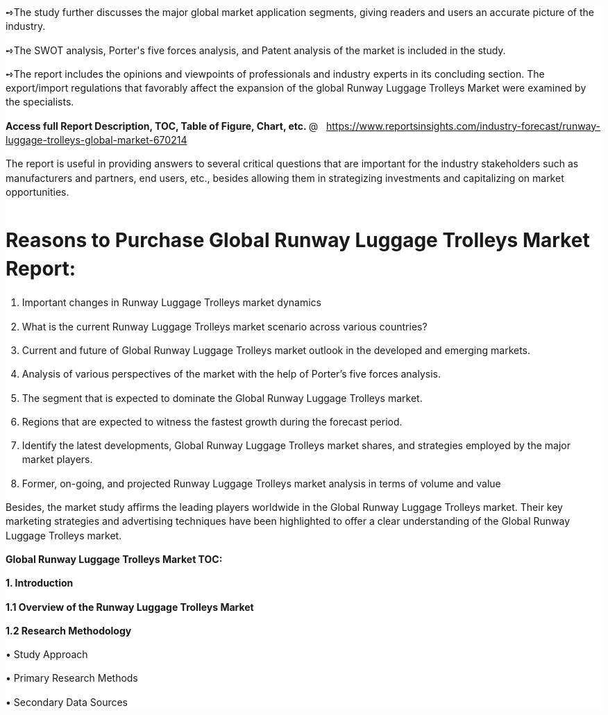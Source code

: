 ➺The study further discusses the major global market application segments, giving readers and users an accurate picture of the industry.

➺The SWOT analysis, Porter's five forces analysis, and Patent analysis of the market is included in the study.

➺The report includes the opinions and viewpoints of professionals and industry experts in its concluding section. The export/import regulations that favorably affect the expansion of the global Runway Luggage Trolleys Market were examined by the specialists.

<strong>Access full Report Description, TOC, Table of Figure, Chart, etc. </strong>@   <a href=https://www.reportsinsights.com/industry-forecast/runway-luggage-trolleys-global-market-670214 style=color:#0000ff;>https://www.reportsinsights.com/industry-forecast/runway-luggage-trolleys-global-market-670214</a>

The report is useful in providing answers to several critical questions that are important for the industry stakeholders such as manufacturers and partners, end users, etc., besides allowing them in strategizing investments and capitalizing on market opportunities.

# <strong>Reasons to Purchase Global Runway Luggage Trolleys Market Report:</strong>

1. Important changes in Runway Luggage Trolleys market dynamics

2. What is the current Runway Luggage Trolleys market scenario across various countries?

3. Current and future of Global Runway Luggage Trolleys market outlook in the developed and emerging markets.

4. Analysis of various perspectives of the market with the help of Porter’s five forces analysis.

5. The segment that is expected to dominate the Global Runway Luggage Trolleys market.

6. Regions that are expected to witness the fastest growth during the forecast period.

7. Identify the latest developments, Global Runway Luggage Trolleys market shares, and strategies employed by the major market players.

8. Former, on-going, and projected Runway Luggage Trolleys market analysis in terms of volume and value

Besides, the market study affirms the leading players worldwide in the Global Runway Luggage Trolleys market. Their key marketing strategies and advertising techniques have been highlighted to offer a clear understanding of the Global Runway Luggage Trolleys market.

<strong>Global Runway Luggage Trolleys Market TOC:</strong>

<strong>1. Introduction</strong>

<strong>1.1 Overview of the Runway Luggage Trolleys Market</strong>

<strong>1.2 Research Methodology</strong>

• Study Approach

• Primary Research Methods

• Secondary Data Sources
